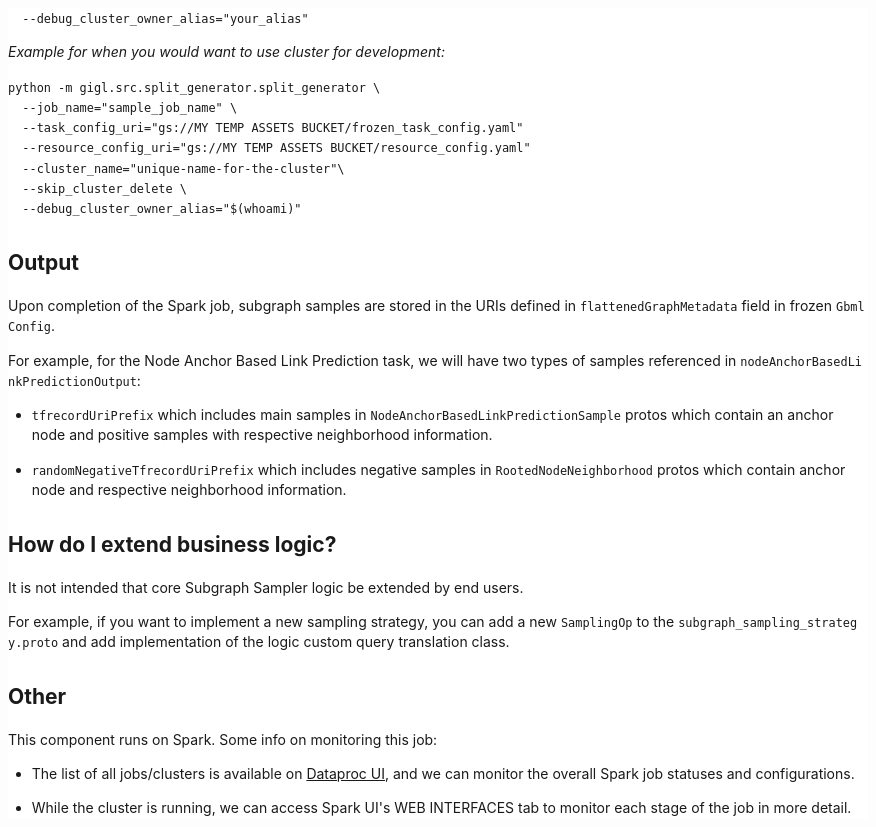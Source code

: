 ```
  --debug_cluster_owner_alias="your_alias"
```

*Example for when you would want to use cluster for development:*

```
python -m gigl.src.split_generator.split_generator \
  --job_name="sample_job_name" \
  --task_config_uri="gs://MY TEMP ASSETS BUCKET/frozen_task_config.yaml"
  --resource_config_uri="gs://MY TEMP ASSETS BUCKET/resource_config.yaml"
  --cluster_name="unique-name-for-the-cluster"\
  --skip_cluster_delete \
  --debug_cluster_owner_alias="$(whoami)"
```

## Output

Upon completion of the Spark job, subgraph samples are stored in the URIs defined in `flattenedGraphMetadata` field in
frozen `GbmlConfig`.

For example, for the Node Anchor Based Link Prediction task, we will have two types of samples referenced in
`nodeAnchorBasedLinkPredictionOutput`:

- `tfrecordUriPrefix` which includes main samples in `NodeAnchorBasedLinkPredictionSample` protos which contain an
  anchor node and positive samples with respective neighborhood information.

- `randomNegativeTfrecordUriPrefix` which includes negative samples in `RootedNodeNeighborhood` protos which contain
  anchor node and respective neighborhood information.

## How do I extend business logic?

It is not intended that core Subgraph Sampler logic be extended by end users.

For example, if you want to implement a new sampling strategy, you can add a new `SamplingOp` to the
`subgraph_sampling_strategy.proto` and add implementation of the logic custom query translation class.

## Other

This component runs on Spark. Some info on monitoring this job:

- The list of all jobs/clusters is available on [Dataproc UI](https://console.cloud.google.com/dataproc/), and we can
  monitor the overall Spark job statuses and configurations.

- While the cluster is running, we can access Spark UI's WEB INTERFACES tab to monitor each stage of the job in more
  detail.
